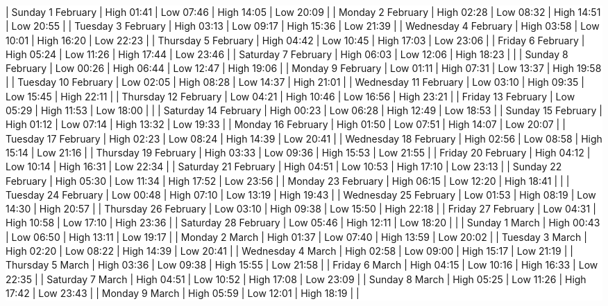 | Sunday 1 February | High 01:41 | Low 07:46 | High 14:05 | Low 20:09 | 
| Monday 2 February | High 02:28 | Low 08:32 | High 14:51 | Low 20:55 | 
| Tuesday 3 February | High 03:13 | Low 09:17 | High 15:36 | Low 21:39 | 
| Wednesday 4 February | High 03:58 | Low 10:01 | High 16:20 | Low 22:23 | 
| Thursday 5 February | High 04:42 | Low 10:45 | High 17:03 | Low 23:06 | 
| Friday 6 February | High 05:24 | Low 11:26 | High 17:44 | Low 23:46 | 
| Saturday 7 February | High 06:03 | Low 12:06 | High 18:23 |  | 
| Sunday 8 February | Low 00:26 | High 06:44 | Low 12:47 | High 19:06 | 
| Monday 9 February | Low 01:11 | High 07:31 | Low 13:37 | High 19:58 | 
| Tuesday 10 February | Low 02:05 | High 08:28 | Low 14:37 | High 21:01 | 
| Wednesday 11 February | Low 03:10 | High 09:35 | Low 15:45 | High 22:11 | 
| Thursday 12 February | Low 04:21 | High 10:46 | Low 16:56 | High 23:21 | 
| Friday 13 February | Low 05:29 | High 11:53 | Low 18:00 |  | 
| Saturday 14 February | High 00:23 | Low 06:28 | High 12:49 | Low 18:53 | 
| Sunday 15 February | High 01:12 | Low 07:14 | High 13:32 | Low 19:33 | 
| Monday 16 February | High 01:50 | Low 07:51 | High 14:07 | Low 20:07 | 
| Tuesday 17 February | High 02:23 | Low 08:24 | High 14:39 | Low 20:41 | 
| Wednesday 18 February | High 02:56 | Low 08:58 | High 15:14 | Low 21:16 | 
| Thursday 19 February | High 03:33 | Low 09:36 | High 15:53 | Low 21:55 | 
| Friday 20 February | High 04:12 | Low 10:14 | High 16:31 | Low 22:34 | 
| Saturday 21 February | High 04:51 | Low 10:53 | High 17:10 | Low 23:13 | 
| Sunday 22 February | High 05:30 | Low 11:34 | High 17:52 | Low 23:56 | 
| Monday 23 February | High 06:15 | Low 12:20 | High 18:41 |  | 
| Tuesday 24 February | Low 00:48 | High 07:10 | Low 13:19 | High 19:43 | 
| Wednesday 25 February | Low 01:53 | High 08:19 | Low 14:30 | High 20:57 | 
| Thursday 26 February | Low 03:10 | High 09:38 | Low 15:50 | High 22:18 | 
| Friday 27 February | Low 04:31 | High 10:58 | Low 17:10 | High 23:36 | 
| Saturday 28 February | Low 05:46 | High 12:11 | Low 18:20 |  | 
| Sunday 1 March | High 00:43 | Low 06:50 | High 13:11 | Low 19:17 | 
| Monday 2 March | High 01:37 | Low 07:40 | High 13:59 | Low 20:02 | 
| Tuesday 3 March | High 02:20 | Low 08:22 | High 14:39 | Low 20:41 | 
| Wednesday 4 March | High 02:58 | Low 09:00 | High 15:17 | Low 21:19 | 
| Thursday 5 March | High 03:36 | Low 09:38 | High 15:55 | Low 21:58 | 
| Friday 6 March | High 04:15 | Low 10:16 | High 16:33 | Low 22:35 | 
| Saturday 7 March | High 04:51 | Low 10:52 | High 17:08 | Low 23:09 | 
| Sunday 8 March | High 05:25 | Low 11:26 | High 17:42 | Low 23:43 | 
| Monday 9 March | High 05:59 | Low 12:01 | High 18:19 |  | 
